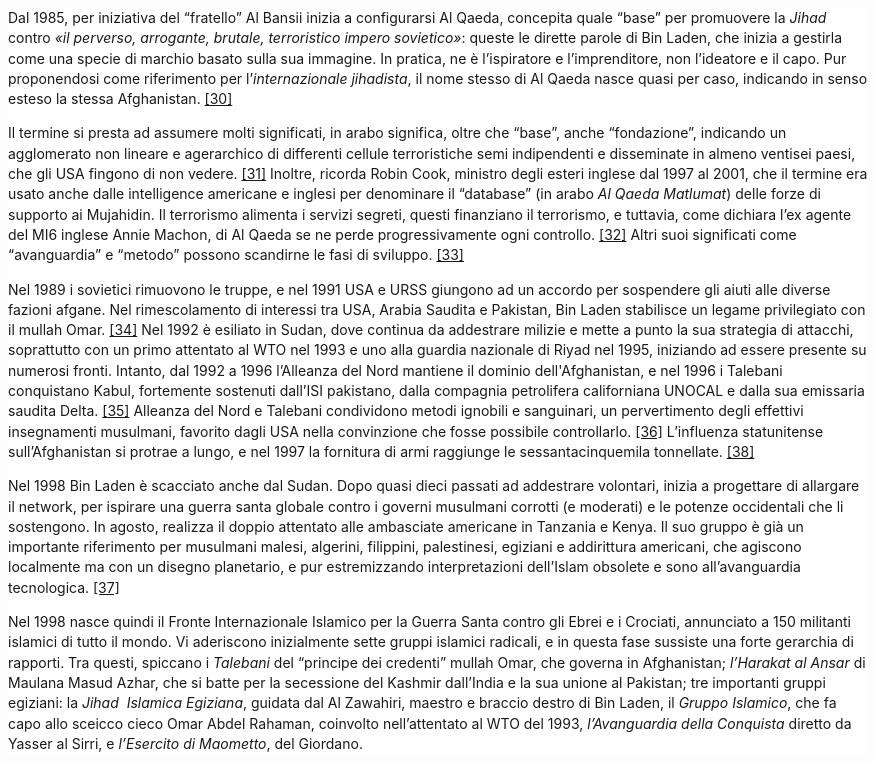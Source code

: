 Dal 1985, per iniziativa del “fratello” Al Bansii inizia a configurarsi Al Qaeda, concepita quale “base” per promuovere la _Jihad_ contro _«il perverso, arrogante, brutale, terroristico impero sovietico»_: queste le dirette parole di Bin Laden, che inizia a gestirla come una specie di marchio basato sulla sua immagine. In pratica, ne è l’ispiratore e l’imprenditore, non l’ideatore e il capo. Pur proponendosi come riferimento per l’_internazionale jihadista_, il nome stesso di Al Qaeda nasce quasi per caso, indicando in senso esteso la stessa Afghanistan. [[30]](http://www.claudiocomandini.net/wp-admin/post.php?post=970&action=edit#_ftn30)

Il termine si presta ad assumere molti significati, in arabo significa, oltre che “base”, anche “fondazione”, indicando un agglomerato non lineare e agerarchico di differenti cellule terroristiche semi indipendenti e disseminate in almeno ventisei paesi, che gli USA fingono di non vedere. [[31]](http://www.claudiocomandini.net/wp-admin/post.php?post=970&action=edit#_ftn31) Inoltre, ricorda Robin Cook, ministro degli esteri inglese dal 1997 al 2001, che il termine era usato anche dalle intelligence americane e inglesi per denominare il “database” (in arabo _Al Qaeda Matlumat_) delle forze di supporto ai Mujahidin. Il terrorismo alimenta i servizi segreti, questi finanziano il terrorismo, e tuttavia, come dichiara l’ex agente del MI6 inglese Annie Machon, di Al Qaeda se ne perde progressivamente ogni controllo. [[32]](http://www.claudiocomandini.net/wp-admin/post.php?post=970&action=edit#_ftn32) Altri suoi significati come “avanguardia” e “metodo” possono scandirne le fasi di sviluppo. [[33]](http://www.claudiocomandini.net/wp-admin/post.php?post=970&action=edit#_ftn33)

Nel 1989 i sovietici rimuovono le truppe, e nel 1991 USA e URSS giungono ad un accordo per sospendere gli aiuti alle diverse fazioni afgane. Nel rimescolamento di interessi tra USA, Arabia Saudita e Pakistan, Bin Laden stabilisce un legame privilegiato con il mullah Omar. [[34]](http://www.claudiocomandini.net/wp-admin/post.php?post=970&action=edit#_ftn34) Nel 1992 è esiliato in Sudan, dove continua da addestrare milizie e mette a punto la sua strategia di attacchi, soprattutto con un primo attentato al WTO nel 1993 e uno alla guardia nazionale di Riyad nel 1995, iniziando ad essere presente su numerosi fronti. Intanto, dal 1992 a 1996 l’Alleanza del Nord mantiene il dominio dell'Afghanistan, e nel 1996 i Talebani conquistano Kabul, fortemente sostenuti dall’ISI pakistano, dalla compagnia petrolifera californiana UNOCAL e dalla sua emissaria saudita Delta. [[35]](http://www.claudiocomandini.net/wp-admin/post.php?post=970&action=edit#_ftn35) Alleanza del Nord e Talebani condividono metodi ignobili e sanguinari, un pervertimento degli effettivi insegnamenti musulmani, favorito dagli USA nella convinzione che fosse possibile controllarlo. [[36]](http://www.claudiocomandini.net/wp-admin/post.php?post=970&action=edit#_ftn36) L’influenza statunitense sull’Afghanistan si protrae a lungo, e nel 1997 la fornitura di armi raggiunge le sessantacinquemila tonnellate. [[38]](http://www.claudiocomandini.net/wp-admin/post.php?post=970&action=edit#_ftn38)

Nel 1998 Bin Laden è scacciato anche dal Sudan. Dopo quasi dieci passati ad addestrare volontari, inizia a progettare di allargare il network, per ispirare una guerra santa globale contro i governi musulmani corrotti (e moderati) e le potenze occidentali che li sostengono. In agosto, realizza il doppio attentato alle ambasciate americane in Tanzania e Kenya. Il suo gruppo è già un importante riferimento per musulmani malesi, algerini, filippini, palestinesi, egiziani e addirittura americani, che agiscono localmente ma con un disegno planetario, e pur estremizzando interpretazioni dell’Islam obsolete e sono all’avanguardia tecnologica. [[37]](http://www.claudiocomandini.net/wp-admin/post.php?post=970&action=edit#_ftn37)

Nel 1998 nasce quindi il Fronte Internazionale Islamico per la Guerra Santa contro gli Ebrei e i Crociati, annunciato a 150 militanti islamici di tutto il mondo. Vi aderiscono inizialmente sette gruppi islamici radicali, e in questa fase sussiste una forte gerarchia di rapporti. Tra questi, spiccano i _Talebani_ del “principe dei credenti” mullah Omar, che governa in Afghanistan; _l’Harakat al Ansar_ di Maulana Masud Azhar, che si batte per la secessione del Kashmir dall’India e la sua unione al Pakistan; tre importanti gruppi egiziani: la _Jihad  Islamica Egiziana_, guidata dal Al Zawahiri, maestro e braccio destro di Bin Laden, il _Gruppo Islamico_, che fa capo allo sceicco cieco Omar Abdel Rahaman, coinvolto nell’attentato al WTO del 1993, _l’Avanguardia della Conquista_ diretto da Yasser al Sirri, e _l’Esercito di Maometto_, del Giordano.

